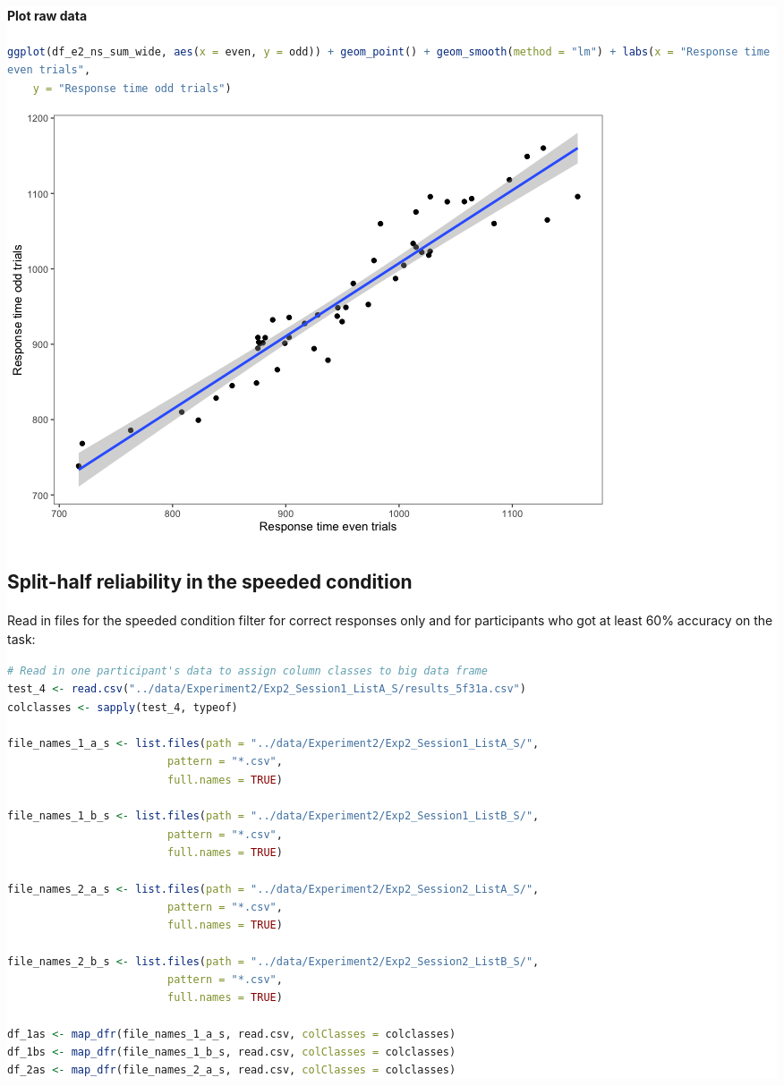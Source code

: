 #### Plot raw data


```r
ggplot(df_e2_ns_sum_wide, aes(x = even, y = odd)) + geom_point() + geom_smooth(method = "lm") + labs(x = "Response time even trials",
    y = "Response time odd trials")
```

![](reliability_analyses_files/figure-html/unnamed-chunk-25-1.png)

## Split-half reliability in the speeded condition

Read in files for the speeded condition filter for correct responses only and for participants who got at least 60% accuracy on the task:


```r
# Read in one participant's data to assign column classes to big data frame
test_4 <- read.csv("../data/Experiment2/Exp2_Session1_ListA_S/results_5f31a.csv")
colclasses <- sapply(test_4, typeof)

file_names_1_a_s <- list.files(path = "../data/Experiment2/Exp2_Session1_ListA_S/", 
                         pattern = "*.csv", 
                         full.names = TRUE)

file_names_1_b_s <- list.files(path = "../data/Experiment2/Exp2_Session1_ListB_S/", 
                         pattern = "*.csv", 
                         full.names = TRUE)

file_names_2_a_s <- list.files(path = "../data/Experiment2/Exp2_Session2_ListA_S/", 
                         pattern = "*.csv", 
                         full.names = TRUE)

file_names_2_b_s <- list.files(path = "../data/Experiment2/Exp2_Session2_ListB_S/", 
                         pattern = "*.csv", 
                         full.names = TRUE)

df_1as <- map_dfr(file_names_1_a_s, read.csv, colClasses = colclasses)
df_1bs <- map_dfr(file_names_1_b_s, read.csv, colClasses = colclasses)
df_2as <- map_dfr(file_names_2_a_s, read.csv, colClasses = colclasses)
```